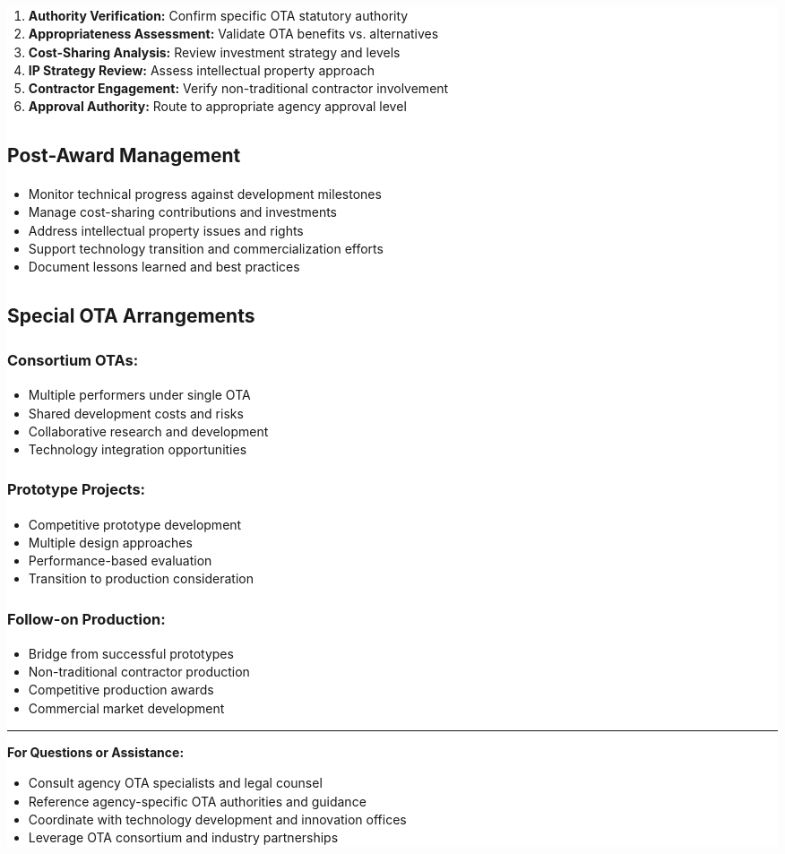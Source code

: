1. **Authority Verification:** Confirm specific OTA statutory authority
2. **Appropriateness Assessment:** Validate OTA benefits vs. alternatives
3. **Cost-Sharing Analysis:** Review investment strategy and levels
4. **IP Strategy Review:** Assess intellectual property approach
5. **Contractor Engagement:** Verify non-traditional contractor involvement
6. **Approval Authority:** Route to appropriate agency approval level

## Post-Award Management

- Monitor technical progress against development milestones
- Manage cost-sharing contributions and investments
- Address intellectual property issues and rights
- Support technology transition and commercialization efforts
- Document lessons learned and best practices

## Special OTA Arrangements

### Consortium OTAs:
- Multiple performers under single OTA
- Shared development costs and risks
- Collaborative research and development
- Technology integration opportunities

### Prototype Projects:
- Competitive prototype development
- Multiple design approaches
- Performance-based evaluation
- Transition to production consideration

### Follow-on Production:
- Bridge from successful prototypes
- Non-traditional contractor production
- Competitive production awards
- Commercial market development

---

**For Questions or Assistance:**
- Consult agency OTA specialists and legal counsel
- Reference agency-specific OTA authorities and guidance
- Coordinate with technology development and innovation offices
- Leverage OTA consortium and industry partnerships
